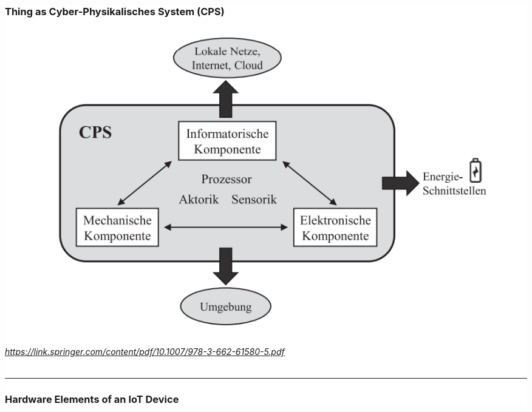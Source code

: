 
### Thing as Cyber-Physikalisches System (CPS)

<center>

![](images/CPS-thing.png)

</center>

###### https://link.springer.com/content/pdf/10.1007/978-3-662-61580-5.pdf

---

### Hardware Elements of an IoT Device

<center>
